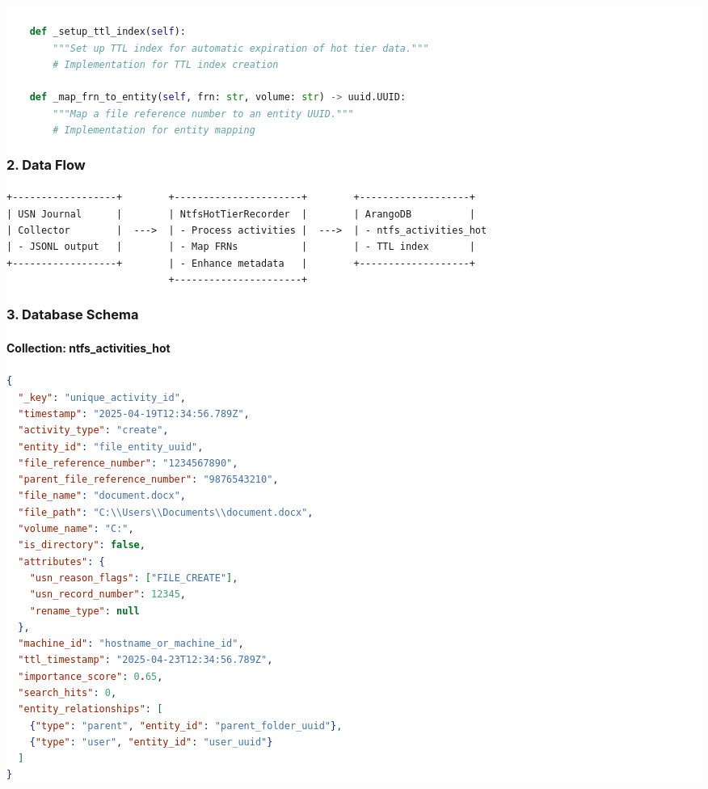 ```python
        
    def _setup_ttl_index(self):
        """Set up TTL index for automatic expiration of hot tier data."""
        # Implementation for TTL index creation
        
    def _map_frn_to_entity(self, frn: str, volume: str) -> uuid.UUID:
        """Map a file reference number to an entity UUID."""
        # Implementation for entity mapping
```

### 2. Data Flow

```
+------------------+        +----------------------+        +-------------------+
| USN Journal      |        | NtfsHotTierRecorder  |        | ArangoDB          |
| Collector        |  --->  | - Process activities |  --->  | - ntfs_activities_hot
| - JSONL output   |        | - Map FRNs           |        | - TTL index       |
+------------------+        | - Enhance metadata   |        +-------------------+
                            +----------------------+
```

### 3. Database Schema

#### Collection: ntfs_activities_hot

```json
{
  "_key": "unique_activity_id",
  "timestamp": "2025-04-19T12:34:56.789Z",
  "activity_type": "create",
  "entity_id": "file_entity_uuid",
  "file_reference_number": "1234567890",
  "parent_file_reference_number": "9876543210",
  "file_name": "document.docx",
  "file_path": "C:\\Users\\Documents\\document.docx",
  "volume_name": "C:",
  "is_directory": false,
  "attributes": {
    "usn_reason_flags": ["FILE_CREATE"],
    "usn_record_number": 12345,
    "rename_type": null
  },
  "machine_id": "hostname_or_machine_id",
  "ttl_timestamp": "2025-04-23T12:34:56.789Z",
  "importance_score": 0.65,
  "search_hits": 0,
  "entity_relationships": [
    {"type": "parent", "entity_id": "parent_folder_uuid"},
    {"type": "user", "entity_id": "user_uuid"}
  ]
}
```
